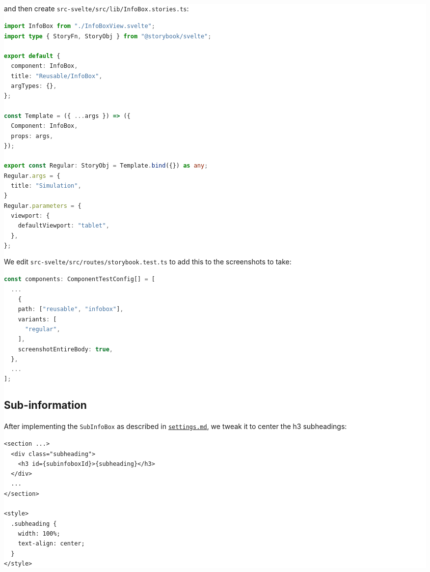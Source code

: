 and then create `src-svelte/src/lib/InfoBox.stories.ts`:

```ts
import InfoBox from "./InfoBoxView.svelte";
import type { StoryFn, StoryObj } from "@storybook/svelte";

export default {
  component: InfoBox,
  title: "Reusable/InfoBox",
  argTypes: {},
};

const Template = ({ ...args }) => ({
  Component: InfoBox,
  props: args,
});

export const Regular: StoryObj = Template.bind({}) as any;
Regular.args = {
  title: "Simulation",
}
Regular.parameters = {
  viewport: {
    defaultViewport: "tablet",
  },
};
```

We edit `src-svelte/src/routes/storybook.test.ts` to add this to the screenshots to take:

```ts
const components: ComponentTestConfig[] = [
  ...
    {
    path: ["reusable", "infobox"],
    variants: [
      "regular",
    ],
    screenshotEntireBody: true,
  },
  ...
];
```

## Sub-information

After implementing the `SubInfoBox` as described in [`settings.md`](/zamm-notes/settings.md), we tweak it to center the h3 subheadings:

```svelte
<section ...>
  <div class="subheading">
    <h3 id={subinfoboxId}>{subheading}</h3>
  </div>
  ...
</section>

<style>
  .subheading {
    width: 100%;
    text-align: center;
  }
</style>
```
